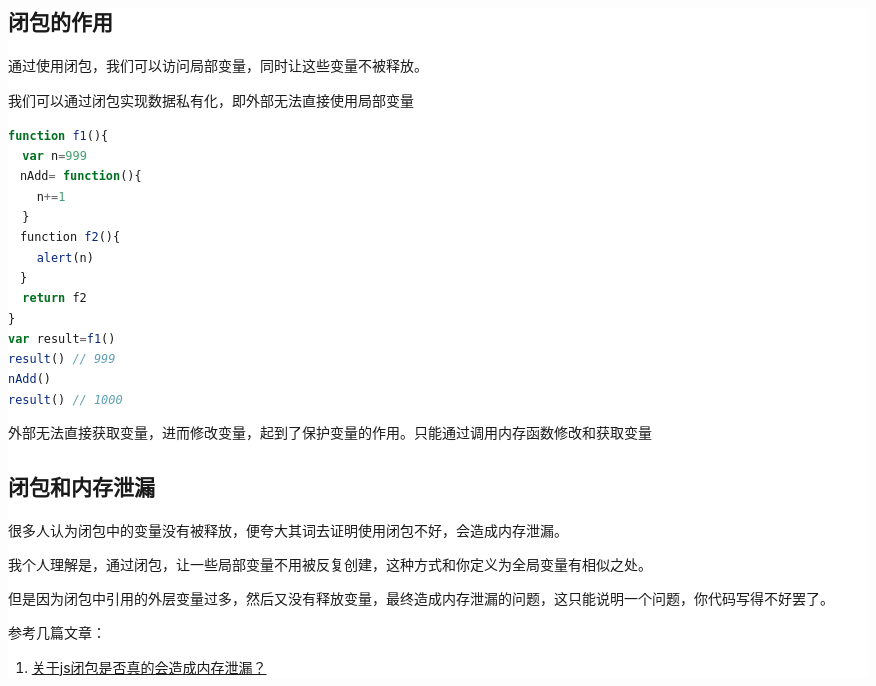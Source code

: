 ## 闭包的作用
通过使用闭包，我们可以访问局部变量，同时让这些变量不被释放。

我们可以通过闭包实现数据私有化，即外部无法直接使用局部变量
```javascript
function f1(){
  var n=999
　nAdd= function(){
    n+=1
  }
　function f2(){
    alert(n)
　}
  return f2
}
var result=f1()
result() // 999
nAdd()
result() // 1000
```

外部无法直接获取变量，进而修改变量，起到了保护变量的作用。只能通过调用内存函数修改和获取变量

## 闭包和内存泄漏
很多人认为闭包中的变量没有被释放，便夸大其词去证明使用闭包不好，会造成内存泄漏。

我个人理解是，通过闭包，让一些局部变量不用被反复创建，这种方式和你定义为全局变量有相似之处。

但是因为闭包中引用的外层变量过多，然后又没有释放变量，最终造成内存泄漏的问题，这只能说明一个问题，你代码写得不好罢了。

参考几篇文章：
1. [关于js闭包是否真的会造成内存泄漏？](https://www.zhihu.com/question/31078912)
